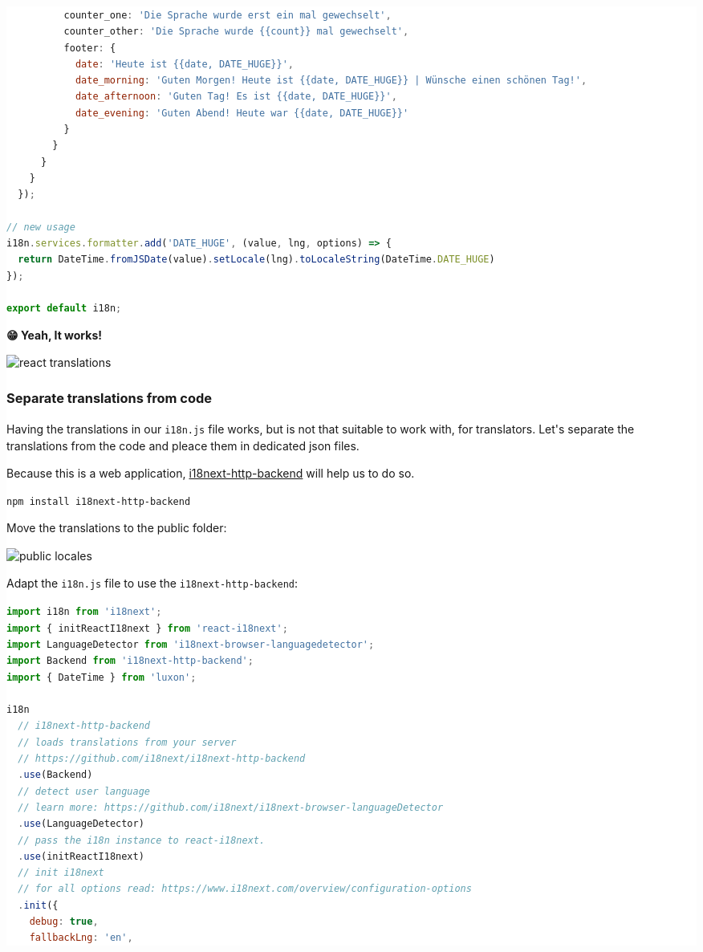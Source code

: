 ```javascript
          counter_one: 'Die Sprache wurde erst ein mal gewechselt',
          counter_other: 'Die Sprache wurde {{count}} mal gewechselt',
          footer: {
            date: 'Heute ist {{date, DATE_HUGE}}',
            date_morning: 'Guten Morgen! Heute ist {{date, DATE_HUGE}} | Wünsche einen schönen Tag!',
            date_afternoon: 'Guten Tag! Es ist {{date, DATE_HUGE}}',
            date_evening: 'Guten Abend! Heute war {{date, DATE_HUGE}}'
          }
        }
      }
    }
  });

// new usage
i18n.services.formatter.add('DATE_HUGE', (value, lng, options) => {
  return DateTime.fromJSDate(value).setLocale(lng).toLocaleString(DateTime.DATE_HUGE)
});

export default i18n;
```

**😁 Yeah, It works!**

![react translations](app_5.jpg "locize © inweso GmbH")


### Separate translations from code <a name="separate"></a>

Having the translations in our `i18n.js` file works, but is not that suitable to work with, for translators.
Let's separate the translations from the code and pleace them in dedicated json files.

Because this is a web application, [i18next-http-backend](https://github.com/i18next/i18next-http-backend) will help us to do so.

`npm install i18next-http-backend`

Move the translations to the public folder:

![public locales](public_locales.jpg "locize © inweso GmbH")

Adapt the `i18n.js` file to use the `i18next-http-backend`:

```javascript
import i18n from 'i18next';
import { initReactI18next } from 'react-i18next';
import LanguageDetector from 'i18next-browser-languagedetector';
import Backend from 'i18next-http-backend';
import { DateTime } from 'luxon';

i18n
  // i18next-http-backend
  // loads translations from your server
  // https://github.com/i18next/i18next-http-backend
  .use(Backend)
  // detect user language
  // learn more: https://github.com/i18next/i18next-browser-languageDetector
  .use(LanguageDetector)
  // pass the i18n instance to react-i18next.
  .use(initReactI18next)
  // init i18next
  // for all options read: https://www.i18next.com/overview/configuration-options
  .init({
    debug: true,
    fallbackLng: 'en',
```